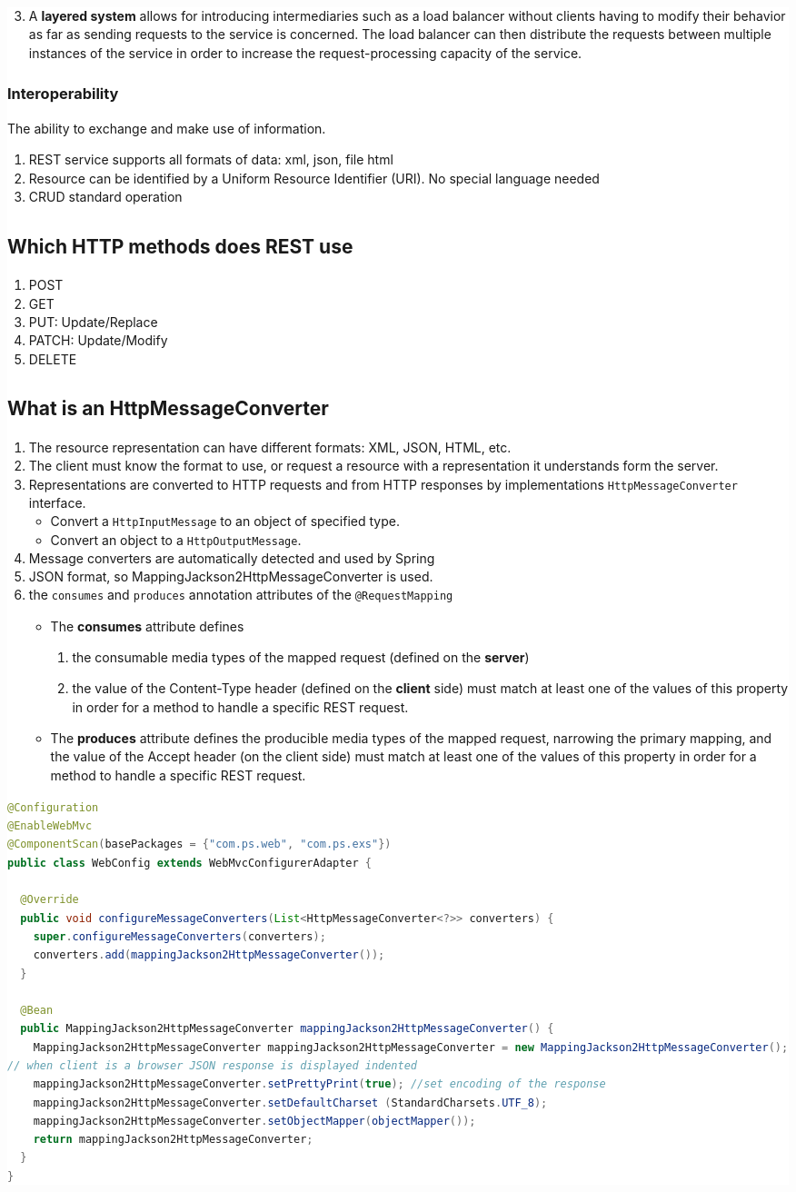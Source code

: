 3. A **layered system** allows for introducing intermediaries such as a load balancer without clients having to modify their behavior as far as sending requests to the service is concerned. The load balancer can then distribute the requests between multiple instances of the service in order to increase the request-processing capacity of the service.

### Interoperability

The ability to exchange and make use of information.

1. REST service supports all formats of data: xml, json, file html
2. Resource can be identified by a Uniform Resource Identifier (URI). No special language needed
3. CRUD standard operation

## Which HTTP methods does REST use

1. POST
2. GET
3. PUT: Update/Replace
4. PATCH: Update/Modify
5. DELETE

## What is an HttpMessageConverter

1. The resource representation can have different formats: XML, JSON, HTML, etc.
2. The client must know the format to use, or request a resource with a representation it understands form the server.
3. Representations are converted to HTTP requests and from HTTP responses by implementations `HttpMessageConverter` interface.
    - Convert a `HttpInputMessage` to an object of specified type.
    - Convert an object to a `HttpOutputMessage`.
4. Message converters are automatically detected and used by Spring
5. JSON format, so MappingJackson2HttpMessageConverter is used.
6. the `consumes` and `produces` annotation attributes of the `@RequestMapping`
    - The **consumes** attribute defines
        1. the consumable media types of the mapped request (defined on the **server**)

        2. the value of the Content-Type header (defined on the **client** side) must match at least one of the values of this property in order for a method to handle a specific REST request.

    - The **produces** attribute defines the producible media types of the mapped request, narrowing the primary mapping, and the value of the Accept header (on the client side) must match at least one of the values of this property in order for a method to handle a specific REST request.

```java
@Configuration
@EnableWebMvc
@ComponentScan(basePackages = {"com.ps.web", "com.ps.exs"})
public class WebConfig extends WebMvcConfigurerAdapter {

  @Override
  public void configureMessageConverters(List<HttpMessageConverter<?>> converters) {
    super.configureMessageConverters(converters);
    converters.add(mappingJackson2HttpMessageConverter());
  }
  
  @Bean
  public MappingJackson2HttpMessageConverter mappingJackson2HttpMessageConverter() {
    MappingJackson2HttpMessageConverter mappingJackson2HttpMessageConverter = new MappingJackson2HttpMessageConverter(); // when client is a browser JSON response is displayed indented
    mappingJackson2HttpMessageConverter.setPrettyPrint(true); //set encoding of the response
    mappingJackson2HttpMessageConverter.setDefaultCharset (StandardCharsets.UTF_8);
    mappingJackson2HttpMessageConverter.setObjectMapper(objectMapper());
    return mappingJackson2HttpMessageConverter;
  }
}
```